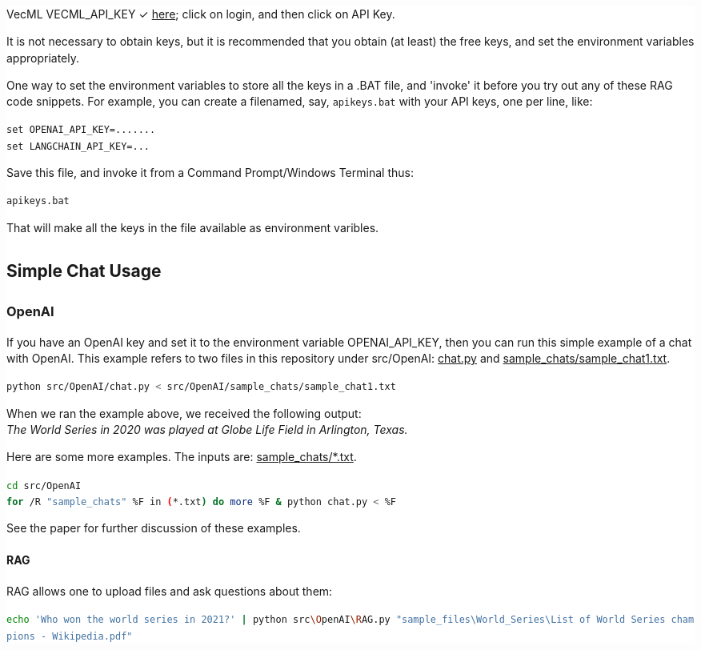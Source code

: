   <tr>
    <td>VecML</td>
    <td>VECML_API_KEY</td>
    <td align="center">&check;</td>
    <td><a href="https://www.vecml.com">here</a>; click on login, and then click on API Key.
  </tr>
</table>

It is not necessary to obtain keys, but it is recommended that you
obtain (at least) the free keys, and set the environment variables
appropriately.

One way to set the environment variables to store all the keys in a .BAT file, and 'invoke' it before you try out any of these RAG code snippets. For example, you can create a filenamed, say, `apikeys.bat` with your API keys, one per line, like:

    set OPENAI_API_KEY=.......
    set LANGCHAIN_API_KEY=...

Save this file, and invoke it from a Command Prompt/Windows Terminal thus:

    apikeys.bat

That will make all the keys in the file available as environment varibles.

<h2 id="chat">Simple Chat Usage</h2>

<h3>OpenAI</h3>




If you have an OpenAI key and set it to the environment variable OPENAI_API_KEY,
then you can run this simple example of a chat with OpenAI.  This example refers
to two files in this repository under src/OpenAI: <a href="src/OpenAI/chat.py">chat.py</a> and
<a href="src/OpenAI/sample_chats/sample_chat1.txt">sample_chats/sample_chat1.txt</a>.


```sh
python src/OpenAI/chat.py < src/OpenAI/sample_chats/sample_chat1.txt
```

When we ran the example above, we received the following output:
<br>
<i>The World Series in 2020 was played at Globe Life Field in Arlington, Texas.</i>

Here are some more examples.  The inputs are:
<a href="src/OpenAI/sample_chats/">sample_chats/*.txt</a>.

```sh
cd src/OpenAI
for /R "sample_chats" %F in (*.txt) do more %F & python chat.py < %F

```
See the paper for further discussion of these examples.

<h4 id="RAG">RAG</h4>

RAG allows one to upload files and ask questions about them:

```sh
echo 'Who won the world series in 2021?' | python src\OpenAI\RAG.py "sample_files\World_Series\List of World Series champions - Wikipedia.pdf"
```
